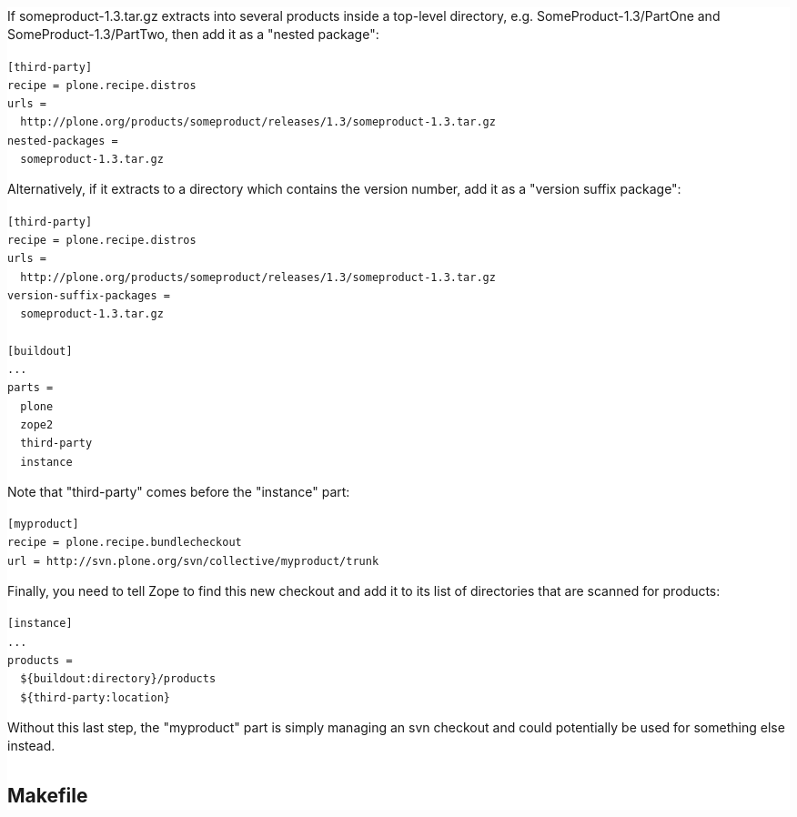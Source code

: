 If someproduct-1.3.tar.gz extracts into several products inside a top-level
directory, e.g. SomeProduct-1.3/PartOne and SomeProduct-1.3/PartTwo, then
add it as a "nested package":

```
[third-party]
recipe = plone.recipe.distros
urls =
  http://plone.org/products/someproduct/releases/1.3/someproduct-1.3.tar.gz
nested-packages =
  someproduct-1.3.tar.gz
```

Alternatively, if it extracts to a directory which contains the version
number, add it as a "version suffix package":

```
[third-party]
recipe = plone.recipe.distros
urls =
  http://plone.org/products/someproduct/releases/1.3/someproduct-1.3.tar.gz
version-suffix-packages =
  someproduct-1.3.tar.gz

[buildout]
...
parts =
  plone
  zope2
  third-party
  instance
```

Note that "third-party" comes before the "instance" part:

```
[myproduct]
recipe = plone.recipe.bundlecheckout
url = http://svn.plone.org/svn/collective/myproduct/trunk
```

Finally, you need to tell Zope to find this new checkout and add it to its
list of directories that are scanned for products:

```
[instance]
...
products =
  ${buildout:directory}/products
  ${third-party:location}
```

Without this last step, the "myproduct" part is simply managing an svn
checkout and could potentially be used for something else instead.


## Makefile

